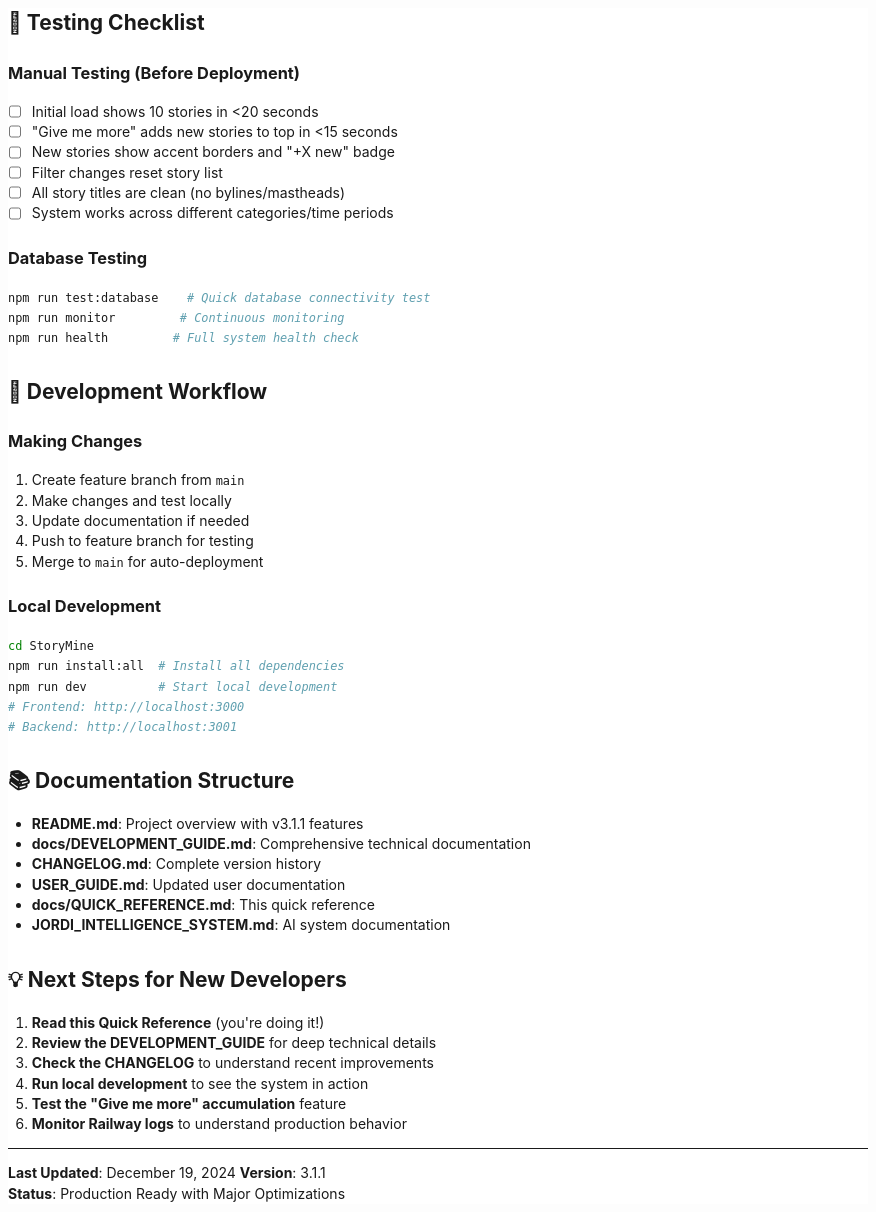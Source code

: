 ## 🧪 Testing Checklist

### Manual Testing (Before Deployment)
- [ ] Initial load shows 10 stories in <20 seconds
- [ ] "Give me more" adds new stories to top in <15 seconds
- [ ] New stories show accent borders and "+X new" badge
- [ ] Filter changes reset story list
- [ ] All story titles are clean (no bylines/mastheads)
- [ ] System works across different categories/time periods

### Database Testing
```bash
npm run test:database    # Quick database connectivity test
npm run monitor         # Continuous monitoring
npm run health         # Full system health check
```

## 🔄 Development Workflow

### Making Changes
1. Create feature branch from `main`
2. Make changes and test locally
3. Update documentation if needed
4. Push to feature branch for testing
5. Merge to `main` for auto-deployment

### Local Development
```bash
cd StoryMine
npm run install:all  # Install all dependencies
npm run dev          # Start local development
# Frontend: http://localhost:3000
# Backend: http://localhost:3001
```

## 📚 Documentation Structure

- **README.md**: Project overview with v3.1.1 features
- **docs/DEVELOPMENT_GUIDE.md**: Comprehensive technical documentation
- **CHANGELOG.md**: Complete version history
- **USER_GUIDE.md**: Updated user documentation  
- **docs/QUICK_REFERENCE.md**: This quick reference
- **JORDI_INTELLIGENCE_SYSTEM.md**: AI system documentation

## 💡 Next Steps for New Developers

1. **Read this Quick Reference** (you're doing it!)
2. **Review the DEVELOPMENT_GUIDE** for deep technical details
3. **Check the CHANGELOG** to understand recent improvements
4. **Run local development** to see the system in action
5. **Test the "Give me more" accumulation** feature
6. **Monitor Railway logs** to understand production behavior

---

**Last Updated**: December 19, 2024
**Version**: 3.1.1  
**Status**: Production Ready with Major Optimizations 